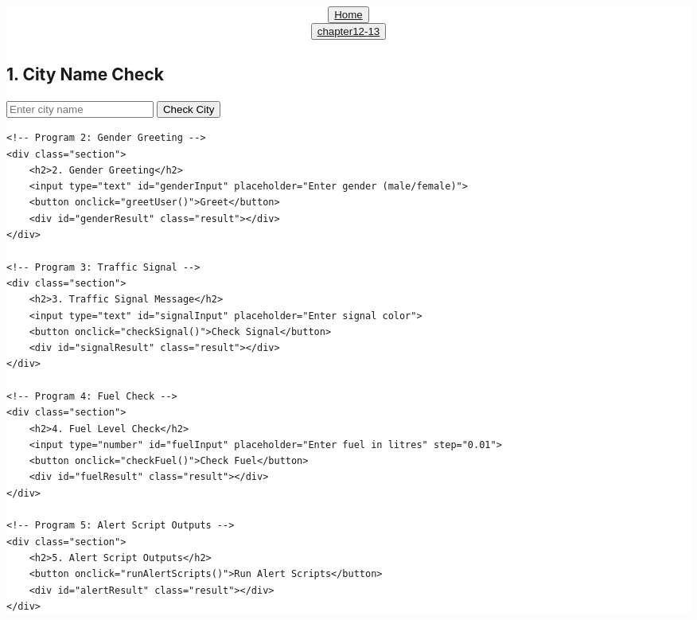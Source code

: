 <!DOCTYPE html>
<html lang="en">
<head>
    <meta charset="UTF-8">
    <meta name="viewport" content="width=device-width, initial-scale=1.0">
    <title>Muhammad Ali</title>
</head>
<body bgcolor="lightpink">
    <center>
        <button>
            <a href="/">Home</a>
        </button>
    </center>
    <center>
        <button>
            <a href="/chapter12-13">chapter12-13</a>
        </button>
    </center>
    <!-- Program 1: City Name -->
    <div class="section">
        <h2>1. City Name Check</h2>
        <input type="text" id="cityInput" placeholder="Enter city name">
        <button onclick="checkCity()">Check City</button>
        <div id="cityResult" class="result"></div>
    </div>

    <!-- Program 2: Gender Greeting -->
    <div class="section">
        <h2>2. Gender Greeting</h2>
        <input type="text" id="genderInput" placeholder="Enter gender (male/female)">
        <button onclick="greetUser()">Greet</button>
        <div id="genderResult" class="result"></div>
    </div>

    <!-- Program 3: Traffic Signal -->
    <div class="section">
        <h2>3. Traffic Signal Message</h2>
        <input type="text" id="signalInput" placeholder="Enter signal color">
        <button onclick="checkSignal()">Check Signal</button>
        <div id="signalResult" class="result"></div>
    </div>

    <!-- Program 4: Fuel Check -->
    <div class="section">
        <h2>4. Fuel Level Check</h2>
        <input type="number" id="fuelInput" placeholder="Enter fuel in litres" step="0.01">
        <button onclick="checkFuel()">Check Fuel</button>
        <div id="fuelResult" class="result"></div>
    </div>

    <!-- Program 5: Alert Script Outputs -->
    <div class="section">
        <h2>5. Alert Script Outputs</h2>
        <button onclick="runAlertScripts()">Run Alert Scripts</button>
        <div id="alertResult" class="result"></div>
    </div>
